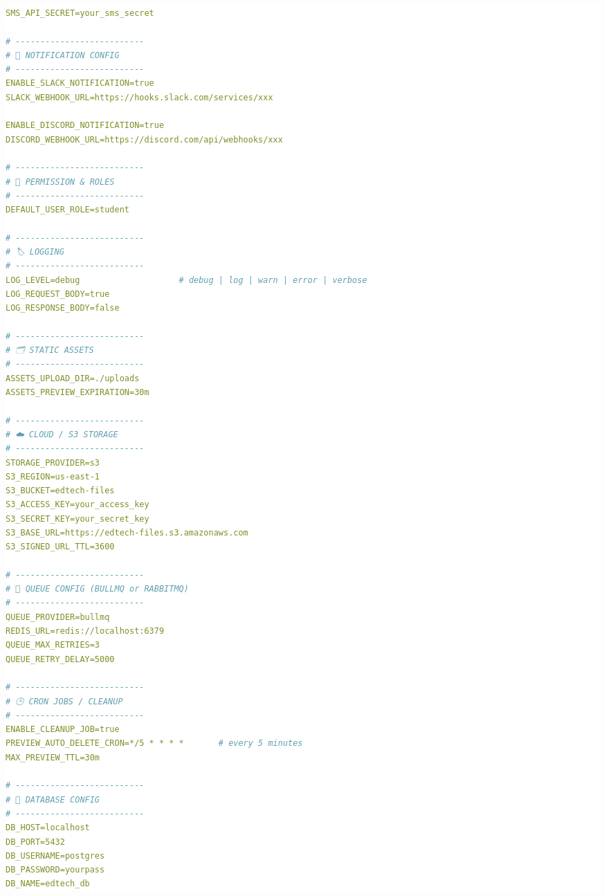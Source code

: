 ```yaml
SMS_API_SECRET=your_sms_secret

# --------------------------
# 🔔 NOTIFICATION CONFIG
# --------------------------
ENABLE_SLACK_NOTIFICATION=true
SLACK_WEBHOOK_URL=https://hooks.slack.com/services/xxx

ENABLE_DISCORD_NOTIFICATION=true
DISCORD_WEBHOOK_URL=https://discord.com/api/webhooks/xxx

# --------------------------
# 🔐 PERMISSION & ROLES
# --------------------------
DEFAULT_USER_ROLE=student

# --------------------------
# 🏷️ LOGGING
# --------------------------
LOG_LEVEL=debug                    # debug | log | warn | error | verbose
LOG_REQUEST_BODY=true
LOG_RESPONSE_BODY=false

# --------------------------
# 🗂️ STATIC ASSETS
# --------------------------
ASSETS_UPLOAD_DIR=./uploads
ASSETS_PREVIEW_EXPIRATION=30m

# --------------------------
# ☁️ CLOUD / S3 STORAGE
# --------------------------
STORAGE_PROVIDER=s3
S3_REGION=us-east-1
S3_BUCKET=edtech-files
S3_ACCESS_KEY=your_access_key
S3_SECRET_KEY=your_secret_key
S3_BASE_URL=https://edtech-files.s3.amazonaws.com
S3_SIGNED_URL_TTL=3600

# --------------------------
# 🔁 QUEUE CONFIG (BULLMQ or RABBITMQ)
# --------------------------
QUEUE_PROVIDER=bullmq
REDIS_URL=redis://localhost:6379
QUEUE_MAX_RETRIES=3
QUEUE_RETRY_DELAY=5000

# --------------------------
# 🕒 CRON JOBS / CLEANUP
# --------------------------
ENABLE_CLEANUP_JOB=true
PREVIEW_AUTO_DELETE_CRON=*/5 * * * *       # every 5 minutes
MAX_PREVIEW_TTL=30m

# --------------------------
# 🔧 DATABASE CONFIG
# --------------------------
DB_HOST=localhost
DB_PORT=5432
DB_USERNAME=postgres
DB_PASSWORD=yourpass
DB_NAME=edtech_db
```